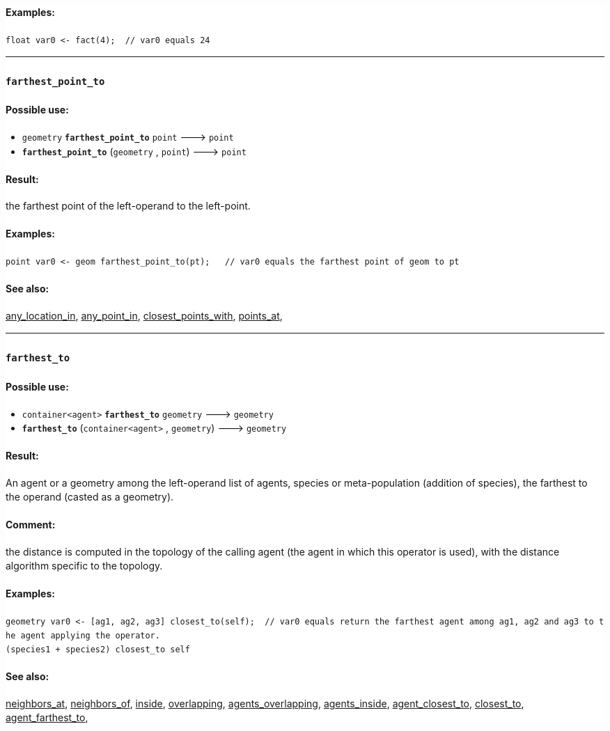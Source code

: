 #### Examples: 
```
float var0 <- fact(4); 	// var0 equals 24
```
  
    	
----

[//]: # (keyword|operator_farthest_point_to)
### `farthest_point_to`

#### Possible use: 
  * `geometry` **`farthest_point_to`** `point` --->  `point`
  *  **`farthest_point_to`** (`geometry` , `point`) --->  `point` 

#### Result: 
the farthest point of the left-operand to the left-point.

#### Examples: 
```
point var0 <- geom farthest_point_to(pt); 	// var0 equals the farthest point of geom to pt
```
      

#### See also: 
[any_location_in](OperatorsAC#any_location_in), [any_point_in](OperatorsAC#any_point_in), [closest_points_with](OperatorsAC#closest_points_with), [points_at](OperatorsNZ#points_at), 
    	
----

[//]: # (keyword|operator_farthest_to)
### `farthest_to`

#### Possible use: 
  * `container<agent>` **`farthest_to`** `geometry` --->  `geometry`
  *  **`farthest_to`** (`container<agent>` , `geometry`) --->  `geometry` 

#### Result: 
An agent or a geometry among the left-operand list of agents, species or meta-population (addition of species), the farthest to the operand (casted as a geometry).  

#### Comment: 
the distance is computed in the topology of the calling agent (the agent in which this operator is used), with the distance algorithm specific to the topology.

#### Examples: 
```
geometry var0 <- [ag1, ag2, ag3] closest_to(self); 	// var0 equals return the farthest agent among ag1, ag2 and ag3 to the agent applying the operator.
(species1 + species2) closest_to self
```
      

#### See also: 
[neighbors_at](OperatorsNZ#neighbors_at), [neighbors_of](OperatorsNZ#neighbors_of), [inside](OperatorsDM#inside), [overlapping](OperatorsNZ#overlapping), [agents_overlapping](OperatorsAC#agents_overlapping), [agents_inside](OperatorsAC#agents_inside), [agent_closest_to](OperatorsAC#agent_closest_to), [closest_to](OperatorsAC#closest_to), [agent_farthest_to](OperatorsAC#agent_farthest_to), 
    	

[//]: # (keyword|operator_date)
[//]: # (keyword|operator_dbscan)
[//]: # (keyword|operator_dead)
[//]: # (keyword|operator_degree_of)
[//]: # (keyword|operator_dem)
[//]: # (keyword|operator_det)
[//]: # (keyword|operator_determinant)
[//]: # (keyword|operator_diff)
[//]: # (keyword|operator_diff2)
[//]: # (keyword|operator_directed)
[//]: # (keyword|operator_direction_between)
[//]: # (keyword|operator_direction_to)
[//]: # (keyword|operator_disjoint_from)
[//]: # (keyword|operator_distance_between)
[//]: # (keyword|operator_distance_to)
[//]: # (keyword|operator_distinct)
[//]: # (keyword|operator_distribution_of)
[//]: # (keyword|operator_distribution2d_of)
[//]: # (keyword|operator_div)
[//]: # (keyword|operator_dnorm)
[//]: # (keyword|operator_durbin_watson)
[//]: # (keyword|operator_dxf_file)
[//]: # (keyword|operator_edge)
[//]: # (keyword|operator_edge_between)
[//]: # (keyword|operator_edge_betweenness)
[//]: # (keyword|operator_edges)
[//]: # (keyword|operator_eigenvalues)
[//]: # (keyword|operator_electre_DM)
[//]: # (keyword|operator_ellipse)
[//]: # (keyword|operator_emotion)
[//]: # (keyword|operator_empty)
[//]: # (keyword|operator_enlarged_by)
[//]: # (keyword|operator_envelope)
[//]: # (keyword|operator_eval_gaml)
[//]: # (keyword|operator_eval_when)
[//]: # (keyword|operator_evaluate_sub_model)
[//]: # (keyword|operator_even)
[//]: # (keyword|operator_every)
[//]: # (keyword|operator_every_cycle)
[//]: # (keyword|operator_evidence_theory_DM)
[//]: # (keyword|operator_exp)
[//]: # (keyword|operator_fact)
[//]: # (keyword|operator_file)
[//]: # (keyword|operator_file_exists)
[//]: # (keyword|operator_first)
[//]: # (keyword|operator_first_of)
[//]: # (keyword|operator_first_with)
[//]: # (keyword|operator_flip)
[//]: # (keyword|operator_float)
[//]: # (keyword|operator_floor)
[//]: # (keyword|operator_folder)
[//]: # (keyword|operator_font)
[//]: # (keyword|operator_frequency_of)
[//]: # (keyword|operator_from)
[//]: # (keyword|operator_fuzzy_choquet_DM)
[//]: # (keyword|operator_fuzzy_kappa)
[//]: # (keyword|operator_fuzzy_kappa_sim)
[//]: # (keyword|operator_gaml_file)
[//]: # (keyword|operator_gamma)
[//]: # (keyword|operator_gamma_distribution)
[//]: # (keyword|operator_gamma_distribution_complemented)
[//]: # (keyword|operator_gamma_index)
[//]: # (keyword|operator_gamma_rnd)
[//]: # (keyword|operator_gauss)
[//]: # (keyword|operator_generate_barabasi_albert)
[//]: # (keyword|operator_generate_complete_graph)
[//]: # (keyword|operator_generate_watts_strogatz)
[//]: # (keyword|operator_geojson_file)
[//]: # (keyword|operator_geometric_mean)
[//]: # (keyword|operator_geometry)
[//]: # (keyword|operator_geometry_collection)
[//]: # (keyword|operator_get)
[//]: # (keyword|operator_get_about)
[//]: # (keyword|operator_get_agent)
[//]: # (keyword|operator_get_agent_cause)
[//]: # (keyword|operator_get_decay)
[//]: # (keyword|operator_get_dominance)
[//]: # (keyword|operator_get_familiarity)
[//]: # (keyword|operator_get_intensity)
[//]: # (keyword|operator_get_lifetime)
[//]: # (keyword|operator_get_liking)
[//]: # (keyword|operator_get_modality)
[//]: # (keyword|operator_get_plan_name)
[//]: # (keyword|operator_get_praiseworthiness)
[//]: # (keyword|operator_get_predicate)
[//]: # (keyword|operator_get_priority)
[//]: # (keyword|operator_get_solidarity)
[//]: # (keyword|operator_get_strength)
[//]: # (keyword|operator_get_super_intention)
[//]: # (keyword|operator_get_truth)
[//]: # (keyword|operator_gif_file)